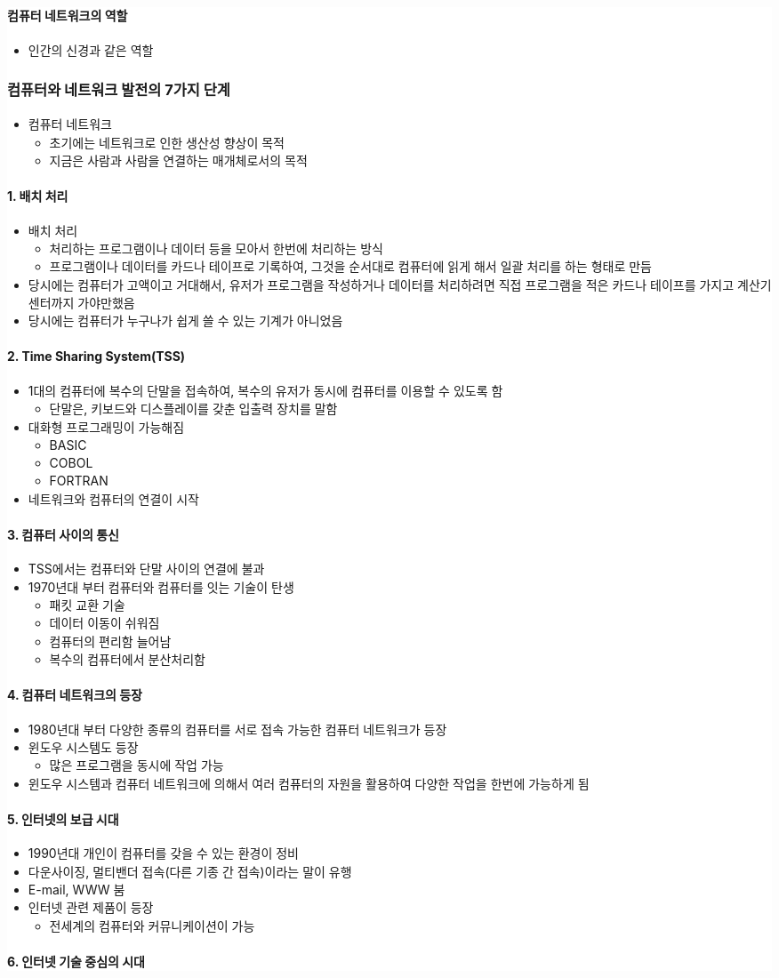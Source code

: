 #### 컴퓨터 네트워크의 역할

- 인간의 신경과 같은 역할

### 컴퓨터와 네트워크 발전의 7가지 단계

- 컴퓨터 네트워크
  - 초기에는 네트워크로 인한 생산성 향상이 목적
  - 지금은 사람과 사람을 연결하는 매개체로서의 목적

#### 1. 배치 처리

- 배치 처리
  - 처리하는 프로그램이나 데이터 등을 모아서 한번에 처리하는 방식
  - 프로그램이나 데이터를 카드나 테이프로 기록하여, 그것을 순서대로 컴퓨터에 읽게 해서 일괄 처리를 하는 형태로 만듬
- 당시에는 컴퓨터가 고액이고 거대해서, 유저가 프로그램을 작성하거나 데이터를 처리하려면 직접 프로그램을 적은 카드나 테이프를 가지고 계산기 센터까지 가야만했음
- 당시에는 컴퓨터가 누구나가 쉽게 쓸 수 있는 기계가 아니었음

#### 2. Time Sharing System(TSS)

- 1대의 컴퓨터에 복수의 단말을 접속하여, 복수의 유저가 동시에 컴퓨터를 이용할 수 있도록 함
  - 단말은, 키보드와 디스플레이를 갖춘 입출력 장치를 말함
- 대화형 프로그래밍이 가능해짐
  - BASIC
  - COBOL
  - FORTRAN
- 네트워크와 컴퓨터의 연결이 시작

#### 3. 컴퓨터 사이의 통신

- TSS에서는 컴퓨터와 단말 사이의 연결에 불과
- 1970년대 부터 컴퓨터와 컴퓨터를 잇는 기술이 탄생
  - 패킷 교환 기술
  - 데이터 이동이 쉬워짐
  - 컴퓨터의 편리함 늘어남
  - 복수의 컴퓨터에서 분산처리함

#### 4. 컴퓨터 네트워크의 등장

- 1980년대 부터 다양한 종류의 컴퓨터를 서로 접속 가능한 컴퓨터 네트워크가 등장
- 윈도우 시스템도 등장
  - 많은 프로그램을 동시에 작업 가능
- 윈도우 시스템과 컴퓨터 네트워크에 의해서 여러 컴퓨터의 자원을 활용하여 다양한 작업을 한번에 가능하게 됨

#### 5. 인터넷의 보급 시대

- 1990년대 개인이 컴퓨터를 갖을 수 있는 환경이 정비
- 다운사이징, 멀티밴더 접속(다른 기종 간 접속)이라는 말이 유행
- E-mail, WWW 붐
- 인터넷 관련 제품이 등장
  - 전세계의 컴퓨터와 커뮤니케이션이 가능

#### 6. 인터넷 기술 중심의 시대
